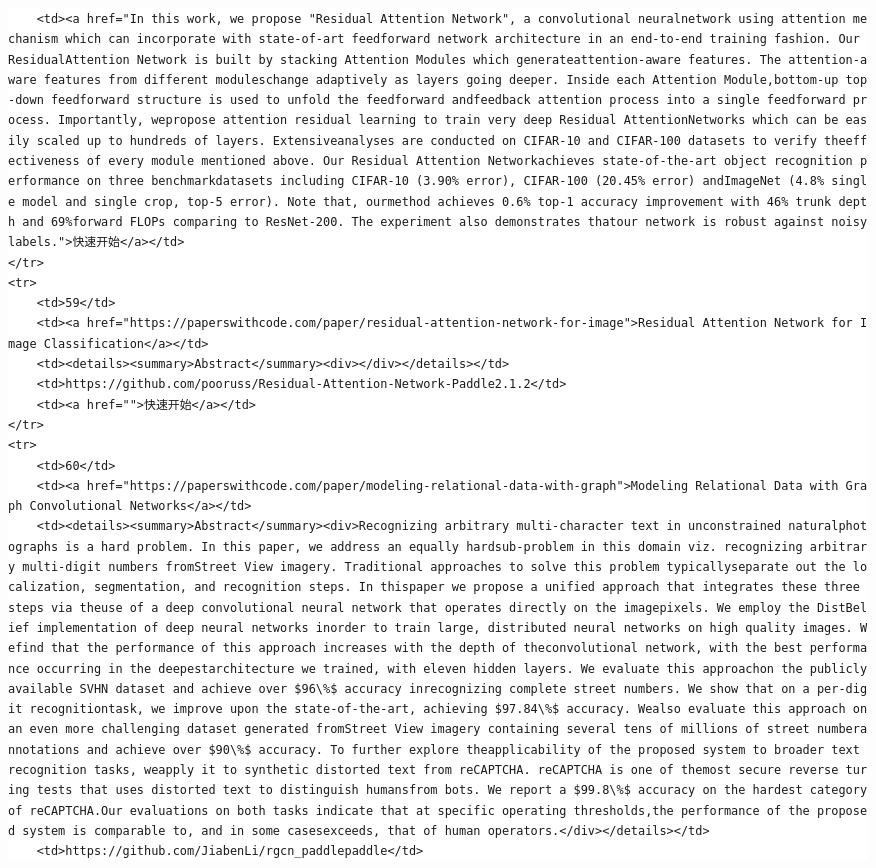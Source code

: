         <td><a href="In this work, we propose "Residual Attention Network", a convolutional neuralnetwork using attention mechanism which can incorporate with state-of-art feedforward network architecture in an end-to-end training fashion. Our ResidualAttention Network is built by stacking Attention Modules which generateattention-aware features. The attention-aware features from different moduleschange adaptively as layers going deeper. Inside each Attention Module,bottom-up top-down feedforward structure is used to unfold the feedforward andfeedback attention process into a single feedforward process. Importantly, wepropose attention residual learning to train very deep Residual AttentionNetworks which can be easily scaled up to hundreds of layers. Extensiveanalyses are conducted on CIFAR-10 and CIFAR-100 datasets to verify theeffectiveness of every module mentioned above. Our Residual Attention Networkachieves state-of-the-art object recognition performance on three benchmarkdatasets including CIFAR-10 (3.90% error), CIFAR-100 (20.45% error) andImageNet (4.8% single model and single crop, top-5 error). Note that, ourmethod achieves 0.6% top-1 accuracy improvement with 46% trunk depth and 69%forward FLOPs comparing to ResNet-200. The experiment also demonstrates thatour network is robust against noisy labels.">快速开始</a></td>
    </tr>
    <tr>
        <td>59</td>
        <td><a href="https://paperswithcode.com/paper/residual-attention-network-for-image">Residual Attention Network for Image Classification</a></td>
        <td><details><summary>Abstract</summary><div></div></details></td>
        <td>https://github.com/pooruss/Residual-Attention-Network-Paddle2.1.2</td>
        <td><a href="">快速开始</a></td>
    </tr>
    <tr>
        <td>60</td>
        <td><a href="https://paperswithcode.com/paper/modeling-relational-data-with-graph">Modeling Relational Data with Graph Convolutional Networks</a></td>
        <td><details><summary>Abstract</summary><div>Recognizing arbitrary multi-character text in unconstrained naturalphotographs is a hard problem. In this paper, we address an equally hardsub-problem in this domain viz. recognizing arbitrary multi-digit numbers fromStreet View imagery. Traditional approaches to solve this problem typicallyseparate out the localization, segmentation, and recognition steps. In thispaper we propose a unified approach that integrates these three steps via theuse of a deep convolutional neural network that operates directly on the imagepixels. We employ the DistBelief implementation of deep neural networks inorder to train large, distributed neural networks on high quality images. Wefind that the performance of this approach increases with the depth of theconvolutional network, with the best performance occurring in the deepestarchitecture we trained, with eleven hidden layers. We evaluate this approachon the publicly available SVHN dataset and achieve over $96\%$ accuracy inrecognizing complete street numbers. We show that on a per-digit recognitiontask, we improve upon the state-of-the-art, achieving $97.84\%$ accuracy. Wealso evaluate this approach on an even more challenging dataset generated fromStreet View imagery containing several tens of millions of street numberannotations and achieve over $90\%$ accuracy. To further explore theapplicability of the proposed system to broader text recognition tasks, weapply it to synthetic distorted text from reCAPTCHA. reCAPTCHA is one of themost secure reverse turing tests that uses distorted text to distinguish humansfrom bots. We report a $99.8\%$ accuracy on the hardest category of reCAPTCHA.Our evaluations on both tasks indicate that at specific operating thresholds,the performance of the proposed system is comparable to, and in some casesexceeds, that of human operators.</div></details></td>
        <td>https://github.com/JiabenLi/rgcn_paddlepaddle</td>
